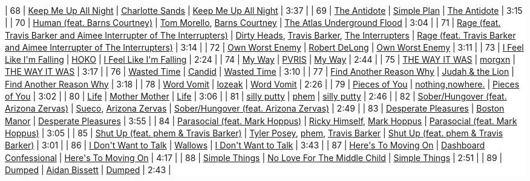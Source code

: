 | 68 | [Keep Me Up All Night](https://open.spotify.com/track/0mFiMf9DFfiIzAi2E5nk1d) | [Charlotte Sands](https://open.spotify.com/artist/2cAXhrWAztXGwk6r15ibW2) | [Keep Me Up All Night](https://open.spotify.com/album/5UGljbXNsZiZ8tDmMIaWdB) | 3:37 |
| 69 | [The Antidote](https://open.spotify.com/track/2LnsEYFfPwk6ueO2OCBNLA) | [Simple Plan](https://open.spotify.com/artist/2p4FqHnazRucYQHyDCdBrJ) | [The Antidote](https://open.spotify.com/album/5Hv9wT0F9Mq2HPcA3Ce1Rl) | 3:15 |
| 70 | [Human \(feat\. Barns Courtney\)](https://open.spotify.com/track/2xDsoMDYyAiOns2ntt1bRE) | [Tom Morello](https://open.spotify.com/artist/74NBPbyyftqJ4SpDZ4c1Ed), [Barns Courtney](https://open.spotify.com/artist/5tFRohaO5yEsuJxmMnlCO9) | [The Atlas Underground Flood](https://open.spotify.com/album/75eiKDHKEavsp6yerrNGge) | 3:04 |
| 71 | [Rage \(feat\. Travis Barker and Aimee Interrupter of The Interrupters\)](https://open.spotify.com/track/7Eta7z7ofiykxOyk9HVWij) | [Dirty Heads](https://open.spotify.com/artist/6GkJh85o22LfD2vgL9DP6f), [Travis Barker](https://open.spotify.com/artist/4exLIFE8sISLr28sqG1qNX), [The Interrupters](https://open.spotify.com/artist/25Maank76ry2Tmbi2Ql1SF) | [Rage \(feat\. Travis Barker and Aimee Interrupter of The Interrupters\)](https://open.spotify.com/album/00HwTxnfnfF0OVuXeOhJCZ) | 3:14 |
| 72 | [Own Worst Enemy](https://open.spotify.com/track/5NZ5pvpLr7iu8BFWekMhLW) | [Robert DeLong](https://open.spotify.com/artist/42crL07E4WPfVovyUtMpvC) | [Own Worst Enemy](https://open.spotify.com/album/1EA7zX9nD45098NQxoToAo) | 3:11 |
| 73 | [I Feel Like I'm Falling](https://open.spotify.com/track/6zIMwJ0kW99r8QXWy3zYqK) | [HOKO](https://open.spotify.com/artist/7DBibsUWd2RMKmXbple4xZ) | [I Feel Like I'm Falling](https://open.spotify.com/album/1cLcnwiYrf51Oi6ePEEspe) | 2:24 |
| 74 | [My Way](https://open.spotify.com/track/7mtnay1VGQQbtOM70HYsV0) | [PVRIS](https://open.spotify.com/artist/6oFs3qk4VepIVFdoD4jmsy) | [My Way](https://open.spotify.com/album/3n33udd6pKEdrzahdYzii0) | 2:44 |
| 75 | [THE WAY IT WAS](https://open.spotify.com/track/7i6ICmeDCSHQGZpoc4cdVZ) | [morgxn](https://open.spotify.com/artist/034u8Qcs47NHkRQXaWkLXW) | [THE WAY IT WAS](https://open.spotify.com/album/4kxBEZwgUVSYc0F1KfTDzT) | 3:17 |
| 76 | [Wasted Time](https://open.spotify.com/track/2nJfQVq2Psp09kWnKX8Kvt) | [Candid](https://open.spotify.com/artist/2eSdPS2sIENi2M3IO0mpwa) | [Wasted Time](https://open.spotify.com/album/4JCZrPxYPm3zuYlr5C3ykW) | 3:10 |
| 77 | [Find Another Reason Why](https://open.spotify.com/track/69K5FXo7lvM6lyiudqJWni) | [Judah & the Lion](https://open.spotify.com/artist/3wWtfT7S2uVJJ3hGZlOLkZ) | [Find Another Reason Why](https://open.spotify.com/album/47dBDQRH04eRYA4lKByNMF) | 3:18 |
| 78 | [Word Vomit](https://open.spotify.com/track/579Toef3RjBEXfFMXvwkqp) | [lozeak](https://open.spotify.com/artist/0neQuv6AF4kuA82CZcPoAc) | [Word Vomit](https://open.spotify.com/album/7dsAqFpnshTvViLP7PTzkd) | 2:26 |
| 79 | [Pieces of You](https://open.spotify.com/track/7CGz9zQ07qHQbqMemymj1h) | [nothing,nowhere.](https://open.spotify.com/artist/7FngGIEGgN3Iwauw1MvO4P) | [Pieces of You](https://open.spotify.com/album/5KYKGnxBPkx9dh3NpHfL84) | 3:02 |
| 80 | [Life](https://open.spotify.com/track/01YuUwKN7RFa09q72o0hBF) | [Mother Mother](https://open.spotify.com/artist/0e86yPdC41PGRkLp2Q1Bph) | [Life](https://open.spotify.com/album/3fiPEJT6tp9blTffNsRPgi) | 3:06 |
| 81 | [silly putty](https://open.spotify.com/track/3AG923oYOUn7ESzHTkthKL) | [phem](https://open.spotify.com/artist/0MGJHTThvyAyqKuEAgPqDr) | [silly putty](https://open.spotify.com/album/4HdrJc0K45gBQQSBIkOhx1) | 2:46 |
| 82 | [Sober/Hungover \(feat\. Arizona Zervas\)](https://open.spotify.com/track/4yfQyGR61s7Mc5898V1BE6) | [Sueco](https://open.spotify.com/artist/4iDroUFo89Y7YBsdDTBmTD), [Arizona Zervas](https://open.spotify.com/artist/0vRvGUQVUjytro0xpb26bs) | [Sober/Hungover \(feat\. Arizona Zervas\)](https://open.spotify.com/album/7eZqdxIfr07B8Vr02Ijd5K) | 2:49 |
| 83 | [Desperate Pleasures](https://open.spotify.com/track/0J6diw85NmHInEP6yoEKGa) | [Boston Manor](https://open.spotify.com/artist/4WjeQi9wm84lYTIWZ95QoM) | [Desperate Pleasures](https://open.spotify.com/album/5LtVukpZ1oP9d7wSakQEtq) | 3:55 |
| 84 | [Parasocial \(feat\. Mark Hoppus\)](https://open.spotify.com/track/02ZcHMPCRSV7u5SMkN8XO2) | [Ricky Himself](https://open.spotify.com/artist/5vz4AsHBUwAQ7qrhG5yyBS), [Mark Hoppus](https://open.spotify.com/artist/0FOYGJujASE1pCw5WNHf0g) | [Parasocial \(feat\. Mark Hoppus\)](https://open.spotify.com/album/6o9Z4lpxjIylszd1wn3B5p) | 3:05 |
| 85 | [Shut Up \(feat\. phem & Travis Barker\)](https://open.spotify.com/track/02VGsfTMUmkZYlwhdkgTnB) | [Tyler Posey](https://open.spotify.com/artist/2J6oM8cqh6JxBLRged0d7U), [phem](https://open.spotify.com/artist/0MGJHTThvyAyqKuEAgPqDr), [Travis Barker](https://open.spotify.com/artist/4exLIFE8sISLr28sqG1qNX) | [Shut Up \(feat\. phem & Travis Barker\)](https://open.spotify.com/album/1ZOWRJ0ZVIjV3eTte5koU4) | 3:01 |
| 86 | [I Don't Want to Talk](https://open.spotify.com/track/1KO4aiGkvF1eMTBrzL4vAd) | [Wallows](https://open.spotify.com/artist/0NIPkIjTV8mB795yEIiPYL) | [I Don't Want to Talk](https://open.spotify.com/album/29l8Ddx32NKjtpeZic3U1I) | 3:43 |
| 87 | [Here's To Moving On](https://open.spotify.com/track/5CR0GYilasGkYkXUqCQNEr) | [Dashboard Confessional](https://open.spotify.com/artist/4ERtgeBbWRkFzIz6LaFCeY) | [Here's To Moving On](https://open.spotify.com/album/10JjmdD5wrOGh3Apj0osje) | 4:17 |
| 88 | [Simple Things](https://open.spotify.com/track/5XmLP99v54O4zV9vrlBKVS) | [No Love For The Middle Child](https://open.spotify.com/artist/7HWfshpjlGldmRa4gymvjX) | [Simple Things](https://open.spotify.com/album/0GBbL0Npms5tBYMj8R2yXj) | 2:51 |
| 89 | [Dumped](https://open.spotify.com/track/2G6mLCWcfHTPEJ7Vscf0FL) | [Aidan Bissett](https://open.spotify.com/artist/4XQI4hyuy5xun1ou3SM8Oe) | [Dumped](https://open.spotify.com/album/6mKVK9W2eY2WdfgrAh9HMW) | 2:43 |